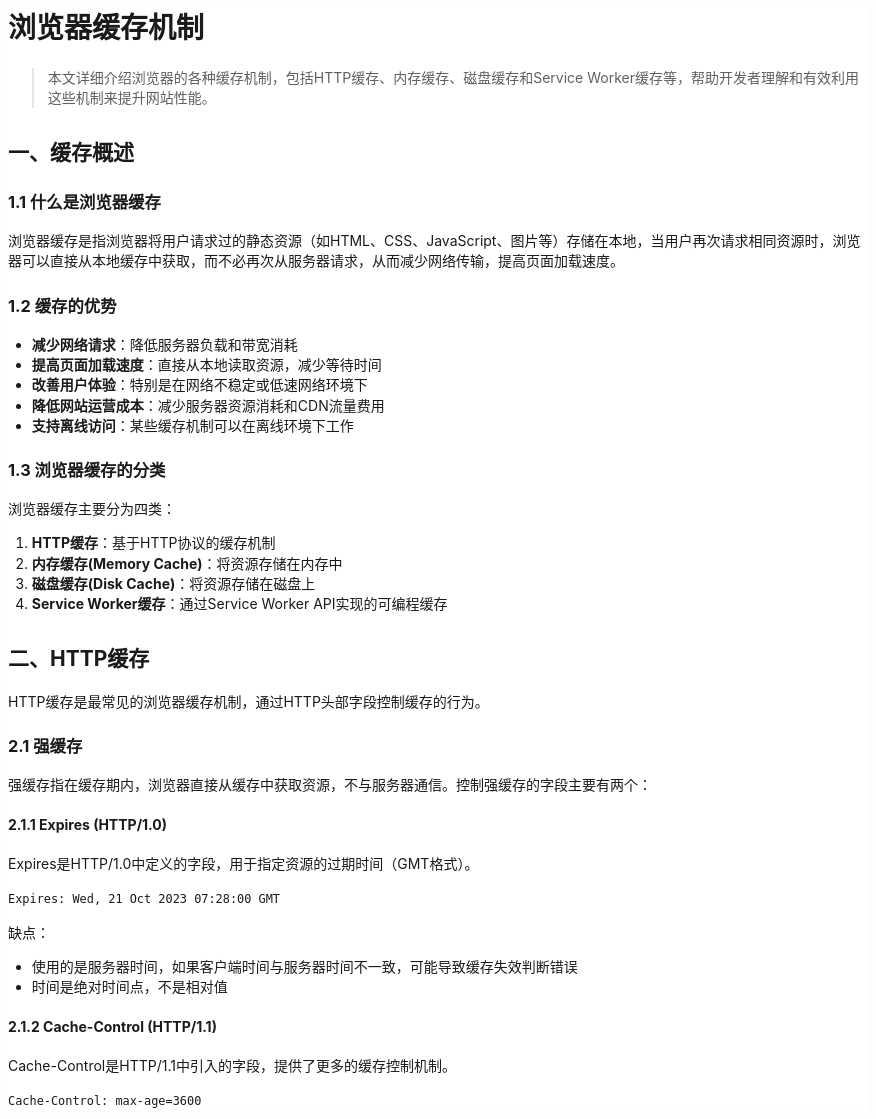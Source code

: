 # 浏览器缓存机制

> 本文详细介绍浏览器的各种缓存机制，包括HTTP缓存、内存缓存、磁盘缓存和Service Worker缓存等，帮助开发者理解和有效利用这些机制来提升网站性能。

## 一、缓存概述

### 1.1 什么是浏览器缓存

浏览器缓存是指浏览器将用户请求过的静态资源（如HTML、CSS、JavaScript、图片等）存储在本地，当用户再次请求相同资源时，浏览器可以直接从本地缓存中获取，而不必再次从服务器请求，从而减少网络传输，提高页面加载速度。

### 1.2 缓存的优势

- **减少网络请求**：降低服务器负载和带宽消耗
- **提高页面加载速度**：直接从本地读取资源，减少等待时间
- **改善用户体验**：特别是在网络不稳定或低速网络环境下
- **降低网站运营成本**：减少服务器资源消耗和CDN流量费用
- **支持离线访问**：某些缓存机制可以在离线环境下工作

### 1.3 浏览器缓存的分类

浏览器缓存主要分为四类：

1. **HTTP缓存**：基于HTTP协议的缓存机制
2. **内存缓存(Memory Cache)**：将资源存储在内存中
3. **磁盘缓存(Disk Cache)**：将资源存储在磁盘上
4. **Service Worker缓存**：通过Service Worker API实现的可编程缓存

## 二、HTTP缓存

HTTP缓存是最常见的浏览器缓存机制，通过HTTP头部字段控制缓存的行为。

### 2.1 强缓存

强缓存指在缓存期内，浏览器直接从缓存中获取资源，不与服务器通信。控制强缓存的字段主要有两个：

#### 2.1.1 Expires (HTTP/1.0)

Expires是HTTP/1.0中定义的字段，用于指定资源的过期时间（GMT格式）。

```http
Expires: Wed, 21 Oct 2023 07:28:00 GMT
```

缺点：
- 使用的是服务器时间，如果客户端时间与服务器时间不一致，可能导致缓存失效判断错误
- 时间是绝对时间点，不是相对值

#### 2.1.2 Cache-Control (HTTP/1.1)

Cache-Control是HTTP/1.1中引入的字段，提供了更多的缓存控制机制。

```http
Cache-Control: max-age=3600
```
